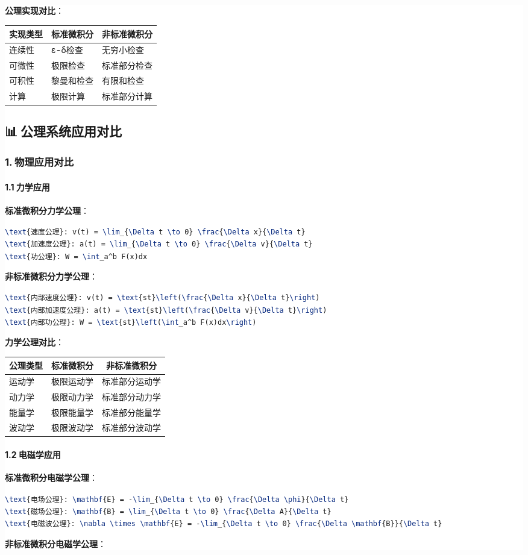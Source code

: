 **公理实现对比**：

| 实现类型 | 标准微积分 | 非标准微积分 |
|----------|------------|--------------|
| 连续性 | ε-δ检查 | 无穷小检查 |
| 可微性 | 极限检查 | 标准部分检查 |
| 可积性 | 黎曼和检查 | 有限和检查 |
| 计算 | 极限计算 | 标准部分计算 |

## 📊 公理系统应用对比

### 1. 物理应用对比

#### 1.1 力学应用

**标准微积分力学公理**：

```latex
\text{速度公理}: v(t) = \lim_{\Delta t \to 0} \frac{\Delta x}{\Delta t}
\text{加速度公理}: a(t) = \lim_{\Delta t \to 0} \frac{\Delta v}{\Delta t}
\text{功公理}: W = \int_a^b F(x)dx
```

**非标准微积分力学公理**：

```latex
\text{内部速度公理}: v(t) = \text{st}\left(\frac{\Delta x}{\Delta t}\right)
\text{内部加速度公理}: a(t) = \text{st}\left(\frac{\Delta v}{\Delta t}\right)
\text{内部功公理}: W = \text{st}\left(\int_a^b F(x)dx\right)
```

**力学公理对比**：

| 公理类型 | 标准微积分 | 非标准微积分 |
|----------|------------|--------------|
| 运动学 | 极限运动学 | 标准部分运动学 |
| 动力学 | 极限动力学 | 标准部分动力学 |
| 能量学 | 极限能量学 | 标准部分能量学 |
| 波动学 | 极限波动学 | 标准部分波动学 |

#### 1.2 电磁学应用

**标准微积分电磁学公理**：

```latex
\text{电场公理}: \mathbf{E} = -\lim_{\Delta t \to 0} \frac{\Delta \phi}{\Delta t}
\text{磁场公理}: \mathbf{B} = \lim_{\Delta t \to 0} \frac{\Delta A}{\Delta t}
\text{电磁波公理}: \nabla \times \mathbf{E} = -\lim_{\Delta t \to 0} \frac{\Delta \mathbf{B}}{\Delta t}
```

**非标准微积分电磁学公理**：
